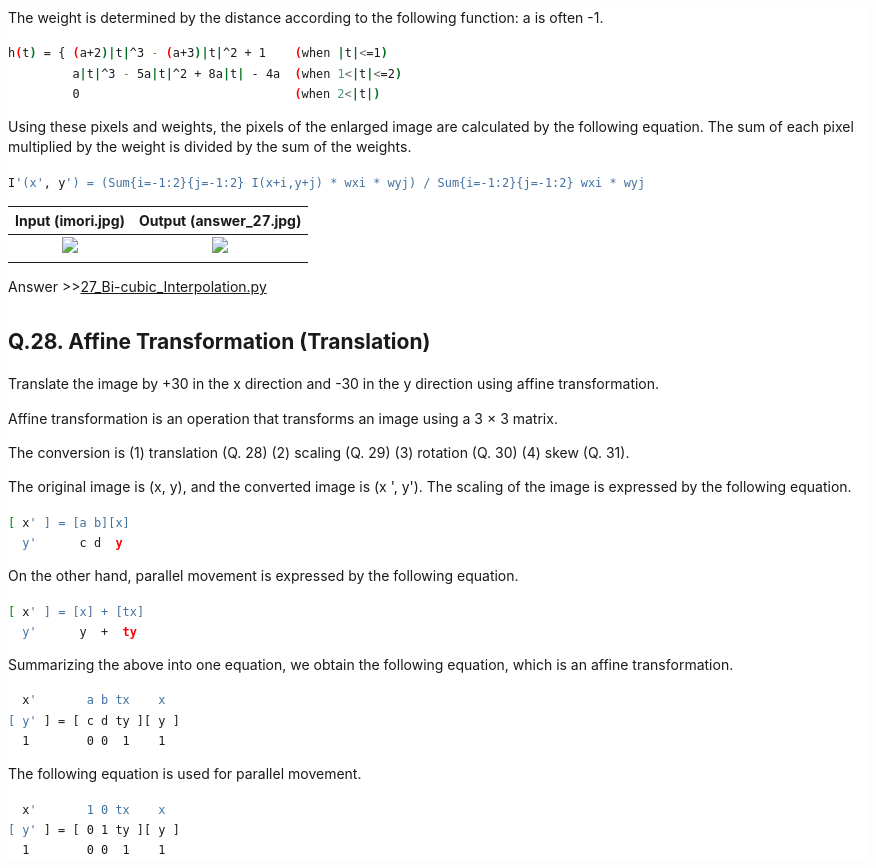 The weight is determined by the distance according to the following function: a is often -1.

```bash
h(t) = { (a+2)|t|^3 - (a+3)|t|^2 + 1    (when |t|<=1)
         a|t|^3 - 5a|t|^2 + 8a|t| - 4a  (when 1<|t|<=2)
         0                              (when 2<|t|) 
```

Using these pixels and weights, the pixels of the enlarged image are calculated by the following equation. The sum of each pixel multiplied by the weight is divided by the sum of the weights.

```bash
I'(x', y') = (Sum{i=-1:2}{j=-1:2} I(x+i,y+j) * wxi * wyj) / Sum{i=-1:2}{j=-1:2} wxi * wyj
```

|Input (imori.jpg)|Output (answer_27.jpg)|
|:---:|:---:|
|![](imori.jpg)|![](answer_27.jpg)|

Answer >>[27_Bi-cubic_Interpolation.py](./27_Bi-cubic_Interpolation.py)

## Q.28.  Affine Transformation (Translation)

Translate the image by +30 in the x direction and -30 in the y direction using affine transformation.

Affine transformation is an operation that transforms an image using a 3 × 3 matrix.

The conversion is (1) translation (Q. 28) (2) scaling (Q. 29) (3) rotation (Q. 30) (4) skew (Q. 31).

The original image is (x, y), and the converted image is (x ', y'). The scaling of the image is expressed by the following equation.

```bash
[ x' ] = [a b][x]
  y'      c d  y
```

On the other hand, parallel movement is expressed by the following equation.

```bash
[ x' ] = [x] + [tx]
  y'      y  +  ty
```

Summarizing the above into one equation, we obtain the following equation, which is an affine transformation.

```bash
  x'       a b tx    x
[ y' ] = [ c d ty ][ y ]
  1        0 0  1    1
```

The following equation is used for parallel movement.

```bash
  x'       1 0 tx    x
[ y' ] = [ 0 1 ty ][ y ]
  1        0 0  1    1
```
